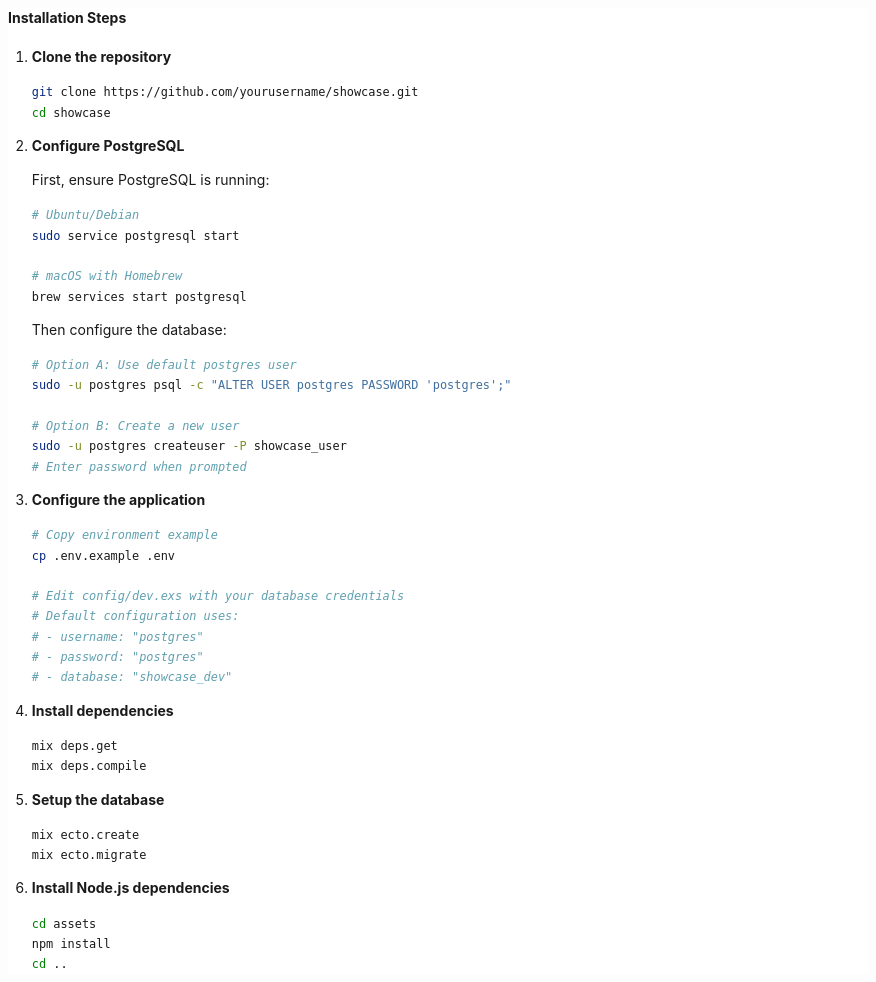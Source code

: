 #### Installation Steps

1. **Clone the repository**
   ```bash
   git clone https://github.com/yourusername/showcase.git
   cd showcase
   ```

2. **Configure PostgreSQL**
   
   First, ensure PostgreSQL is running:
   ```bash
   # Ubuntu/Debian
   sudo service postgresql start
   
   # macOS with Homebrew
   brew services start postgresql
   ```
   
   Then configure the database:
   ```bash
   # Option A: Use default postgres user
   sudo -u postgres psql -c "ALTER USER postgres PASSWORD 'postgres';"
   
   # Option B: Create a new user
   sudo -u postgres createuser -P showcase_user
   # Enter password when prompted
   ```

3. **Configure the application**
   ```bash
   # Copy environment example
   cp .env.example .env
   
   # Edit config/dev.exs with your database credentials
   # Default configuration uses:
   # - username: "postgres"
   # - password: "postgres"
   # - database: "showcase_dev"
   ```

4. **Install dependencies**
   ```bash
   mix deps.get
   mix deps.compile
   ```

5. **Setup the database**
   ```bash
   mix ecto.create
   mix ecto.migrate
   ```

6. **Install Node.js dependencies**
   ```bash
   cd assets
   npm install
   cd ..
   ```

